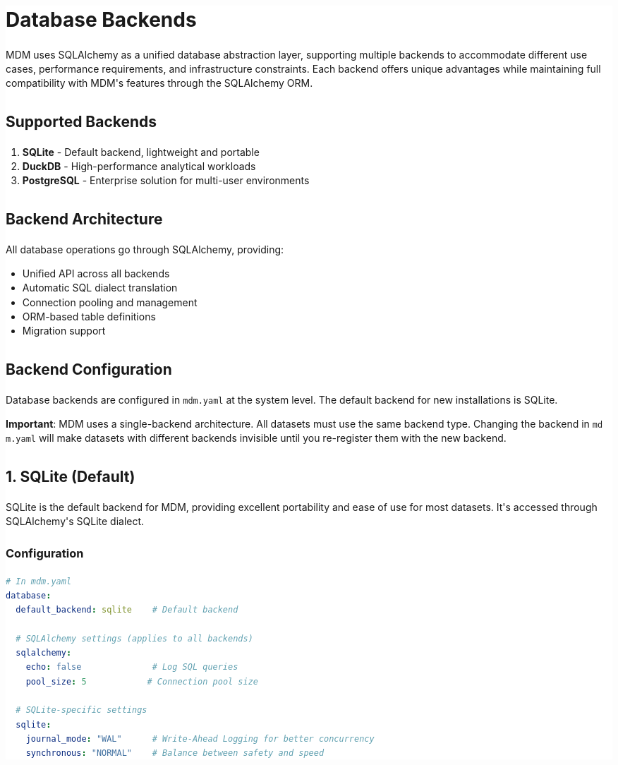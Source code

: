 # Database Backends

MDM uses SQLAlchemy as a unified database abstraction layer, supporting multiple backends to accommodate different use cases, performance requirements, and infrastructure constraints. Each backend offers unique advantages while maintaining full compatibility with MDM's features through the SQLAlchemy ORM.

## Supported Backends

1. **SQLite** - Default backend, lightweight and portable
2. **DuckDB** - High-performance analytical workloads
3. **PostgreSQL** - Enterprise solution for multi-user environments

## Backend Architecture

All database operations go through SQLAlchemy, providing:
- Unified API across all backends
- Automatic SQL dialect translation
- Connection pooling and management
- ORM-based table definitions
- Migration support

## Backend Configuration

Database backends are configured in `mdm.yaml` at the system level. The default backend for new installations is SQLite.

**Important**: MDM uses a single-backend architecture. All datasets must use the same backend type. Changing the backend in `mdm.yaml` will make datasets with different backends invisible until you re-register them with the new backend.

## 1. SQLite (Default)

SQLite is the default backend for MDM, providing excellent portability and ease of use for most datasets. It's accessed through SQLAlchemy's SQLite dialect.

### Configuration

```yaml
# In mdm.yaml
database:
  default_backend: sqlite    # Default backend
  
  # SQLAlchemy settings (applies to all backends)
  sqlalchemy:
    echo: false              # Log SQL queries
    pool_size: 5            # Connection pool size
    
  # SQLite-specific settings
  sqlite:
    journal_mode: "WAL"      # Write-Ahead Logging for better concurrency
    synchronous: "NORMAL"    # Balance between safety and speed
```
